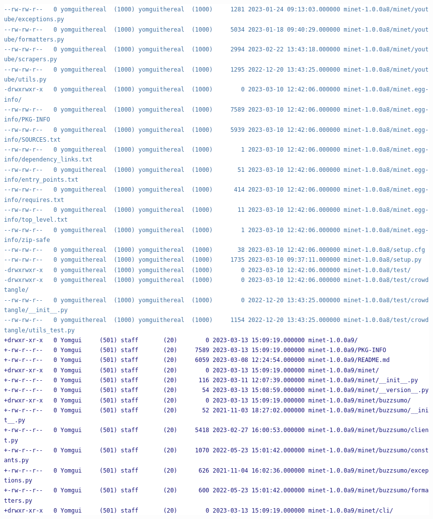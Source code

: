 ```diff
--rw-rw-r--   0 yomguithereal  (1000) yomguithereal  (1000)     1281 2023-01-24 09:13:03.000000 minet-1.0.0a8/minet/youtube/exceptions.py
--rw-rw-r--   0 yomguithereal  (1000) yomguithereal  (1000)     5034 2023-01-18 09:40:29.000000 minet-1.0.0a8/minet/youtube/formatters.py
--rw-rw-r--   0 yomguithereal  (1000) yomguithereal  (1000)     2994 2023-02-22 13:43:18.000000 minet-1.0.0a8/minet/youtube/scrapers.py
--rw-rw-r--   0 yomguithereal  (1000) yomguithereal  (1000)     1295 2022-12-20 13:43:25.000000 minet-1.0.0a8/minet/youtube/utils.py
-drwxrwxr-x   0 yomguithereal  (1000) yomguithereal  (1000)        0 2023-03-10 12:42:06.000000 minet-1.0.0a8/minet.egg-info/
--rw-rw-r--   0 yomguithereal  (1000) yomguithereal  (1000)     7589 2023-03-10 12:42:06.000000 minet-1.0.0a8/minet.egg-info/PKG-INFO
--rw-rw-r--   0 yomguithereal  (1000) yomguithereal  (1000)     5939 2023-03-10 12:42:06.000000 minet-1.0.0a8/minet.egg-info/SOURCES.txt
--rw-rw-r--   0 yomguithereal  (1000) yomguithereal  (1000)        1 2023-03-10 12:42:06.000000 minet-1.0.0a8/minet.egg-info/dependency_links.txt
--rw-rw-r--   0 yomguithereal  (1000) yomguithereal  (1000)       51 2023-03-10 12:42:06.000000 minet-1.0.0a8/minet.egg-info/entry_points.txt
--rw-rw-r--   0 yomguithereal  (1000) yomguithereal  (1000)      414 2023-03-10 12:42:06.000000 minet-1.0.0a8/minet.egg-info/requires.txt
--rw-rw-r--   0 yomguithereal  (1000) yomguithereal  (1000)       11 2023-03-10 12:42:06.000000 minet-1.0.0a8/minet.egg-info/top_level.txt
--rw-rw-r--   0 yomguithereal  (1000) yomguithereal  (1000)        1 2023-03-10 12:42:06.000000 minet-1.0.0a8/minet.egg-info/zip-safe
--rw-rw-r--   0 yomguithereal  (1000) yomguithereal  (1000)       38 2023-03-10 12:42:06.000000 minet-1.0.0a8/setup.cfg
--rw-rw-r--   0 yomguithereal  (1000) yomguithereal  (1000)     1735 2023-03-10 09:37:11.000000 minet-1.0.0a8/setup.py
-drwxrwxr-x   0 yomguithereal  (1000) yomguithereal  (1000)        0 2023-03-10 12:42:06.000000 minet-1.0.0a8/test/
-drwxrwxr-x   0 yomguithereal  (1000) yomguithereal  (1000)        0 2023-03-10 12:42:06.000000 minet-1.0.0a8/test/crowdtangle/
--rw-rw-r--   0 yomguithereal  (1000) yomguithereal  (1000)        0 2022-12-20 13:43:25.000000 minet-1.0.0a8/test/crowdtangle/__init__.py
--rw-rw-r--   0 yomguithereal  (1000) yomguithereal  (1000)     1154 2022-12-20 13:43:25.000000 minet-1.0.0a8/test/crowdtangle/utils_test.py
+drwxr-xr-x   0 Yomgui     (501) staff       (20)        0 2023-03-13 15:09:19.000000 minet-1.0.0a9/
+-rw-r--r--   0 Yomgui     (501) staff       (20)     7589 2023-03-13 15:09:19.000000 minet-1.0.0a9/PKG-INFO
+-rw-r--r--   0 Yomgui     (501) staff       (20)     6059 2023-03-08 12:24:54.000000 minet-1.0.0a9/README.md
+drwxr-xr-x   0 Yomgui     (501) staff       (20)        0 2023-03-13 15:09:19.000000 minet-1.0.0a9/minet/
+-rw-r--r--   0 Yomgui     (501) staff       (20)      116 2023-03-11 12:07:39.000000 minet-1.0.0a9/minet/__init__.py
+-rw-r--r--   0 Yomgui     (501) staff       (20)       54 2023-03-13 15:08:59.000000 minet-1.0.0a9/minet/__version__.py
+drwxr-xr-x   0 Yomgui     (501) staff       (20)        0 2023-03-13 15:09:19.000000 minet-1.0.0a9/minet/buzzsumo/
+-rw-r--r--   0 Yomgui     (501) staff       (20)       52 2021-11-03 18:27:02.000000 minet-1.0.0a9/minet/buzzsumo/__init__.py
+-rw-r--r--   0 Yomgui     (501) staff       (20)     5418 2023-02-27 16:00:53.000000 minet-1.0.0a9/minet/buzzsumo/client.py
+-rw-r--r--   0 Yomgui     (501) staff       (20)     1070 2022-05-23 15:01:42.000000 minet-1.0.0a9/minet/buzzsumo/constants.py
+-rw-r--r--   0 Yomgui     (501) staff       (20)      626 2021-11-04 16:02:36.000000 minet-1.0.0a9/minet/buzzsumo/exceptions.py
+-rw-r--r--   0 Yomgui     (501) staff       (20)      600 2022-05-23 15:01:42.000000 minet-1.0.0a9/minet/buzzsumo/formatters.py
+drwxr-xr-x   0 Yomgui     (501) staff       (20)        0 2023-03-13 15:09:19.000000 minet-1.0.0a9/minet/cli/
```